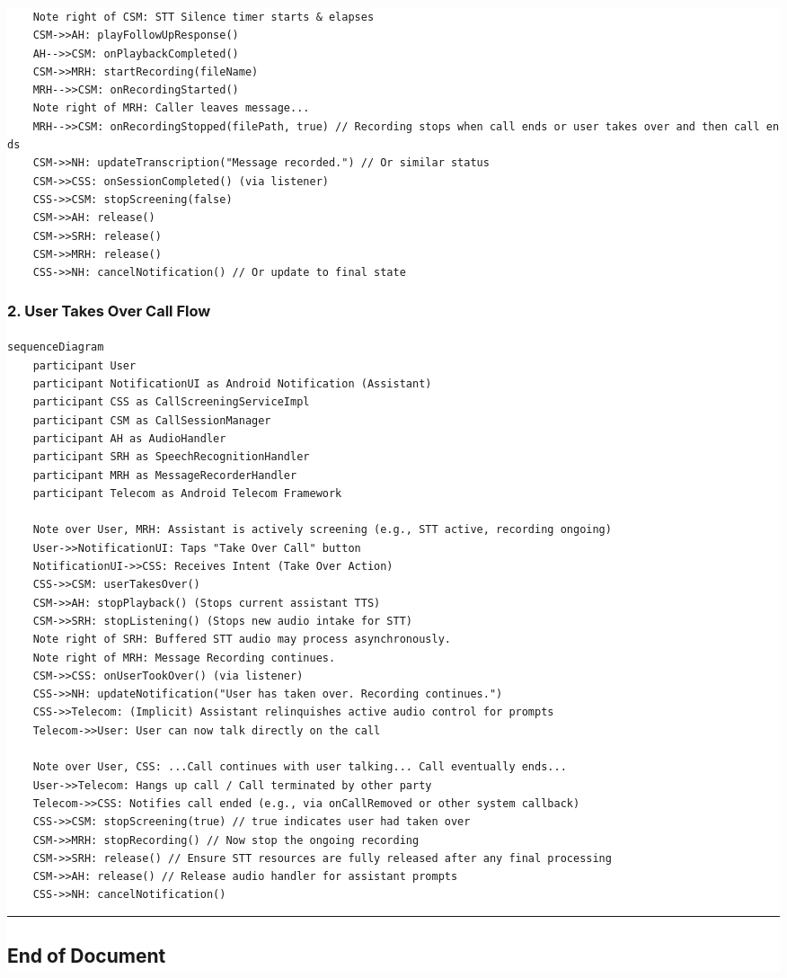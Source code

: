 ```mermaid
    Note right of CSM: STT Silence timer starts & elapses
    CSM->>AH: playFollowUpResponse()
    AH-->>CSM: onPlaybackCompleted()
    CSM->>MRH: startRecording(fileName)
    MRH-->>CSM: onRecordingStarted()
    Note right of MRH: Caller leaves message...
    MRH-->>CSM: onRecordingStopped(filePath, true) // Recording stops when call ends or user takes over and then call ends
    CSM->>NH: updateTranscription("Message recorded.") // Or similar status
    CSM->>CSS: onSessionCompleted() (via listener)
    CSS->>CSM: stopScreening(false)
    CSM->>AH: release()
    CSM->>SRH: release()
    CSM->>MRH: release()
    CSS->>NH: cancelNotification() // Or update to final state
```

### 2. User Takes Over Call Flow

```mermaid
sequenceDiagram
    participant User
    participant NotificationUI as Android Notification (Assistant)
    participant CSS as CallScreeningServiceImpl
    participant CSM as CallSessionManager
    participant AH as AudioHandler
    participant SRH as SpeechRecognitionHandler
    participant MRH as MessageRecorderHandler
    participant Telecom as Android Telecom Framework

    Note over User, MRH: Assistant is actively screening (e.g., STT active, recording ongoing)
    User->>NotificationUI: Taps "Take Over Call" button
    NotificationUI->>CSS: Receives Intent (Take Over Action)
    CSS->>CSM: userTakesOver()
    CSM->>AH: stopPlayback() (Stops current assistant TTS)
    CSM->>SRH: stopListening() (Stops new audio intake for STT)
    Note right of SRH: Buffered STT audio may process asynchronously.
    Note right of MRH: Message Recording continues.
    CSM->>CSS: onUserTookOver() (via listener)
    CSS->>NH: updateNotification("User has taken over. Recording continues.")
    CSS->>Telecom: (Implicit) Assistant relinquishes active audio control for prompts
    Telecom->>User: User can now talk directly on the call

    Note over User, CSS: ...Call continues with user talking... Call eventually ends...
    User->>Telecom: Hangs up call / Call terminated by other party
    Telecom->>CSS: Notifies call ended (e.g., via onCallRemoved or other system callback)
    CSS->>CSM: stopScreening(true) // true indicates user had taken over
    CSM->>MRH: stopRecording() // Now stop the ongoing recording
    CSM->>SRH: release() // Ensure STT resources are fully released after any final processing
    CSM->>AH: release() // Release audio handler for assistant prompts
    CSS->>NH: cancelNotification()
```

---

## End of Document
